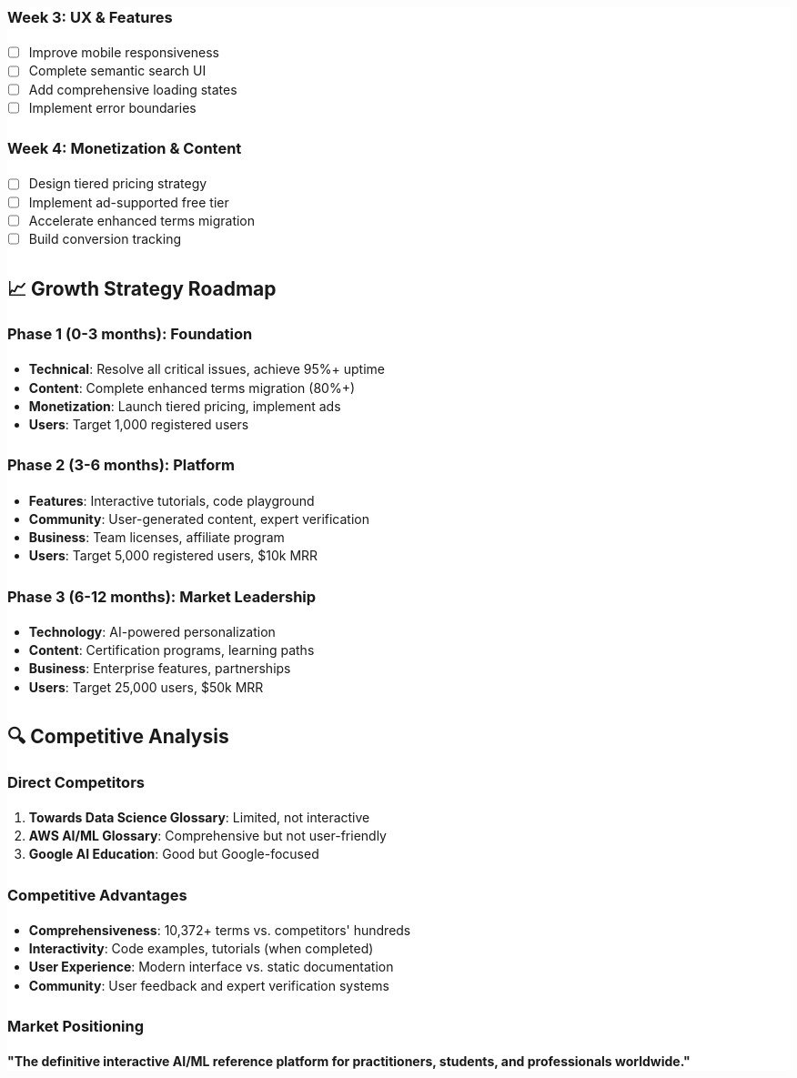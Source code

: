 ### Week 3: UX & Features
- [ ] Improve mobile responsiveness
- [ ] Complete semantic search UI
- [ ] Add comprehensive loading states
- [ ] Implement error boundaries

### Week 4: Monetization & Content
- [ ] Design tiered pricing strategy
- [ ] Implement ad-supported free tier
- [ ] Accelerate enhanced terms migration
- [ ] Build conversion tracking

## 📈 Growth Strategy Roadmap

### Phase 1 (0-3 months): Foundation
- **Technical**: Resolve all critical issues, achieve 95%+ uptime
- **Content**: Complete enhanced terms migration (80%+)
- **Monetization**: Launch tiered pricing, implement ads
- **Users**: Target 1,000 registered users

### Phase 2 (3-6 months): Platform
- **Features**: Interactive tutorials, code playground
- **Community**: User-generated content, expert verification
- **Business**: Team licenses, affiliate program
- **Users**: Target 5,000 registered users, $10k MRR

### Phase 3 (6-12 months): Market Leadership
- **Technology**: AI-powered personalization
- **Content**: Certification programs, learning paths
- **Business**: Enterprise features, partnerships
- **Users**: Target 25,000 users, $50k MRR

## 🔍 Competitive Analysis

### Direct Competitors
1. **Towards Data Science Glossary**: Limited, not interactive
2. **AWS AI/ML Glossary**: Comprehensive but not user-friendly
3. **Google AI Education**: Good but Google-focused

### Competitive Advantages
- **Comprehensiveness**: 10,372+ terms vs. competitors' hundreds
- **Interactivity**: Code examples, tutorials (when completed)
- **User Experience**: Modern interface vs. static documentation
- **Community**: User feedback and expert verification systems

### Market Positioning
**"The definitive interactive AI/ML reference platform for practitioners, students, and professionals worldwide."**

